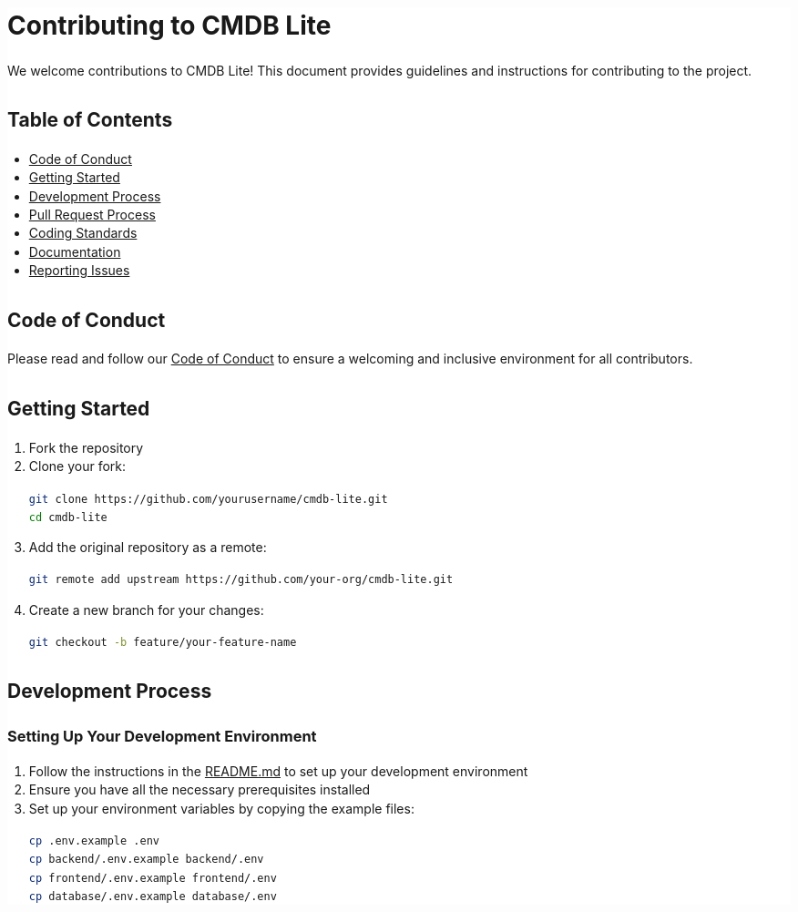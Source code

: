# Contributing to CMDB Lite

We welcome contributions to CMDB Lite! This document provides guidelines and instructions for contributing to the project.

## Table of Contents

- [Code of Conduct](#code-of-conduct)
- [Getting Started](#getting-started)
- [Development Process](#development-process)
- [Pull Request Process](#pull-request-process)
- [Coding Standards](#coding-standards)
- [Documentation](#documentation)
- [Reporting Issues](#reporting-issues)

## Code of Conduct

Please read and follow our [Code of Conduct](CODE_OF_CONDUCT.md) to ensure a welcoming and inclusive environment for all contributors.

## Getting Started

1. Fork the repository
2. Clone your fork:
   ```bash
   git clone https://github.com/yourusername/cmdb-lite.git
   cd cmdb-lite
   ```
3. Add the original repository as a remote:
   ```bash
   git remote add upstream https://github.com/your-org/cmdb-lite.git
   ```
4. Create a new branch for your changes:
   ```bash
   git checkout -b feature/your-feature-name
   ```

## Development Process

### Setting Up Your Development Environment

1. Follow the instructions in the [README.md](README.md) to set up your development environment
2. Ensure you have all the necessary prerequisites installed
3. Set up your environment variables by copying the example files:
   ```bash
   cp .env.example .env
   cp backend/.env.example backend/.env
   cp frontend/.env.example frontend/.env
   cp database/.env.example database/.env
   ```

